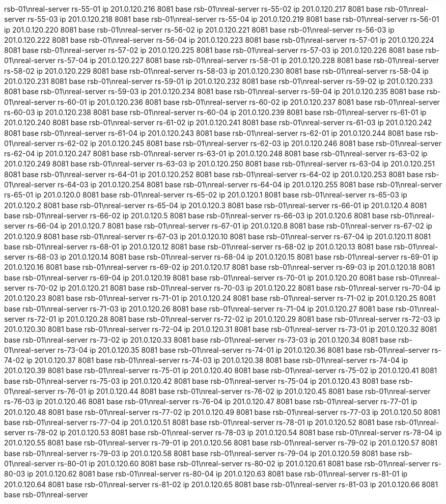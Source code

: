 rsb-01\nreal-server rs-55-01 ip 201.0.120.216 8081 base rsb-01\nreal-server rs-55-02 ip 201.0.120.217 8081 base rsb-01\nreal-server rs-55-03 ip 201.0.120.218 8081 base rsb-01\nreal-server rs-55-04 ip 201.0.120.219 8081 base rsb-01\nreal-server rs-56-01 ip 201.0.120.220 8081 base rsb-01\nreal-server rs-56-02 ip 201.0.120.221 8081 base rsb-01\nreal-server rs-56-03 ip 201.0.120.222 8081 base rsb-01\nreal-server rs-56-04 ip 201.0.120.223 8081 base rsb-01\nreal-server rs-57-01 ip 201.0.120.224 8081 base rsb-01\nreal-server rs-57-02 ip 201.0.120.225 8081 base rsb-01\nreal-server rs-57-03 ip 201.0.120.226 8081 base rsb-01\nreal-server rs-57-04 ip 201.0.120.227 8081 base rsb-01\nreal-server rs-58-01 ip 201.0.120.228 8081 base rsb-01\nreal-server rs-58-02 ip 201.0.120.229 8081 base rsb-01\nreal-server rs-58-03 ip 201.0.120.230 8081 base rsb-01\nreal-server rs-58-04 ip 201.0.120.231 8081 base rsb-01\nreal-server rs-59-01 ip 201.0.120.232 8081 base rsb-01\nreal-server rs-59-02 ip 201.0.120.233 8081 base rsb-01\nreal-server rs-59-03 ip 201.0.120.234 8081 base rsb-01\nreal-server rs-59-04 ip 201.0.120.235 8081 base rsb-01\nreal-server rs-60-01 ip 201.0.120.236 8081 base rsb-01\nreal-server rs-60-02 ip 201.0.120.237 8081 base rsb-01\nreal-server rs-60-03 ip 201.0.120.238 8081 base rsb-01\nreal-server rs-60-04 ip 201.0.120.239 8081 base rsb-01\nreal-server rs-61-01 ip 201.0.120.240 8081 base rsb-01\nreal-server rs-61-02 ip 201.0.120.241 8081 base rsb-01\nreal-server rs-61-03 ip 201.0.120.242 8081 base rsb-01\nreal-server rs-61-04 ip 201.0.120.243 8081 base rsb-01\nreal-server rs-62-01 ip 201.0.120.244 8081 base rsb-01\nreal-server rs-62-02 ip 201.0.120.245 8081 base rsb-01\nreal-server rs-62-03 ip 201.0.120.246 8081 base rsb-01\nreal-server rs-62-04 ip 201.0.120.247 8081 base rsb-01\nreal-server rs-63-01 ip 201.0.120.248 8081 base rsb-01\nreal-server rs-63-02 ip 201.0.120.249 8081 base rsb-01\nreal-server rs-63-03 ip 201.0.120.250 8081 base rsb-01\nreal-server rs-63-04 ip 201.0.120.251 8081 base rsb-01\nreal-server rs-64-01 ip 201.0.120.252 8081 base rsb-01\nreal-server rs-64-02 ip 201.0.120.253 8081 base rsb-01\nreal-server rs-64-03 ip 201.0.120.254 8081 base rsb-01\nreal-server rs-64-04 ip 201.0.120.255 8081 base rsb-01\nreal-server rs-65-01 ip 201.0.120.0 8081 base rsb-01\nreal-server rs-65-02 ip 201.0.120.1 8081 base rsb-01\nreal-server rs-65-03 ip 201.0.120.2 8081 base rsb-01\nreal-server rs-65-04 ip 201.0.120.3 8081 base rsb-01\nreal-server rs-66-01 ip 201.0.120.4 8081 base rsb-01\nreal-server rs-66-02 ip 201.0.120.5 8081 base rsb-01\nreal-server rs-66-03 ip 201.0.120.6 8081 base rsb-01\nreal-server rs-66-04 ip 201.0.120.7 8081 base rsb-01\nreal-server rs-67-01 ip 201.0.120.8 8081 base rsb-01\nreal-server rs-67-02 ip 201.0.120.9 8081 base rsb-01\nreal-server rs-67-03 ip 201.0.120.10 8081 base rsb-01\nreal-server rs-67-04 ip 201.0.120.11 8081 base rsb-01\nreal-server rs-68-01 ip 201.0.120.12 8081 base rsb-01\nreal-server rs-68-02 ip 201.0.120.13 8081 base rsb-01\nreal-server rs-68-03 ip 201.0.120.14 8081 base rsb-01\nreal-server rs-68-04 ip 201.0.120.15 8081 base rsb-01\nreal-server rs-69-01 ip 201.0.120.16 8081 base rsb-01\nreal-server rs-69-02 ip 201.0.120.17 8081 base rsb-01\nreal-server rs-69-03 ip 201.0.120.18 8081 base rsb-01\nreal-server rs-69-04 ip 201.0.120.19 8081 base rsb-01\nreal-server rs-70-01 ip 201.0.120.20 8081 base rsb-01\nreal-server rs-70-02 ip 201.0.120.21 8081 base rsb-01\nreal-server rs-70-03 ip 201.0.120.22 8081 base rsb-01\nreal-server rs-70-04 ip 201.0.120.23 8081 base rsb-01\nreal-server rs-71-01 ip 201.0.120.24 8081 base rsb-01\nreal-server rs-71-02 ip 201.0.120.25 8081 base rsb-01\nreal-server rs-71-03 ip 201.0.120.26 8081 base rsb-01\nreal-server rs-71-04 ip 201.0.120.27 8081 base rsb-01\nreal-server rs-72-01 ip 201.0.120.28 8081 base rsb-01\nreal-server rs-72-02 ip 201.0.120.29 8081 base rsb-01\nreal-server rs-72-03 ip 201.0.120.30 8081 base rsb-01\nreal-server rs-72-04 ip 201.0.120.31 8081 base rsb-01\nreal-server rs-73-01 ip 201.0.120.32 8081 base rsb-01\nreal-server rs-73-02 ip 201.0.120.33 8081 base rsb-01\nreal-server rs-73-03 ip 201.0.120.34 8081 base rsb-01\nreal-server rs-73-04 ip 201.0.120.35 8081 base rsb-01\nreal-server rs-74-01 ip 201.0.120.36 8081 base rsb-01\nreal-server rs-74-02 ip 201.0.120.37 8081 base rsb-01\nreal-server rs-74-03 ip 201.0.120.38 8081 base rsb-01\nreal-server rs-74-04 ip 201.0.120.39 8081 base rsb-01\nreal-server rs-75-01 ip 201.0.120.40 8081 base rsb-01\nreal-server rs-75-02 ip 201.0.120.41 8081 base rsb-01\nreal-server rs-75-03 ip 201.0.120.42 8081 base rsb-01\nreal-server rs-75-04 ip 201.0.120.43 8081 base rsb-01\nreal-server rs-76-01 ip 201.0.120.44 8081 base rsb-01\nreal-server rs-76-02 ip 201.0.120.45 8081 base rsb-01\nreal-server rs-76-03 ip 201.0.120.46 8081 base rsb-01\nreal-server rs-76-04 ip 201.0.120.47 8081 base rsb-01\nreal-server rs-77-01 ip 201.0.120.48 8081 base rsb-01\nreal-server rs-77-02 ip 201.0.120.49 8081 base rsb-01\nreal-server rs-77-03 ip 201.0.120.50 8081 base rsb-01\nreal-server rs-77-04 ip 201.0.120.51 8081 base rsb-01\nreal-server rs-78-01 ip 201.0.120.52 8081 base rsb-01\nreal-server rs-78-02 ip 201.0.120.53 8081 base rsb-01\nreal-server rs-78-03 ip 201.0.120.54 8081 base rsb-01\nreal-server rs-78-04 ip 201.0.120.55 8081 base rsb-01\nreal-server rs-79-01 ip 201.0.120.56 8081 base rsb-01\nreal-server rs-79-02 ip 201.0.120.57 8081 base rsb-01\nreal-server rs-79-03 ip 201.0.120.58 8081 base rsb-01\nreal-server rs-79-04 ip 201.0.120.59 8081 base rsb-01\nreal-server rs-80-01 ip 201.0.120.60 8081 base rsb-01\nreal-server rs-80-02 ip 201.0.120.61 8081 base rsb-01\nreal-server rs-80-03 ip 201.0.120.62 8081 base rsb-01\nreal-server rs-80-04 ip 201.0.120.63 8081 base rsb-01\nreal-server rs-81-01 ip 201.0.120.64 8081 base rsb-01\nreal-server rs-81-02 ip 201.0.120.65 8081 base rsb-01\nreal-server rs-81-03 ip 201.0.120.66 8081 base rsb-01\nreal-server